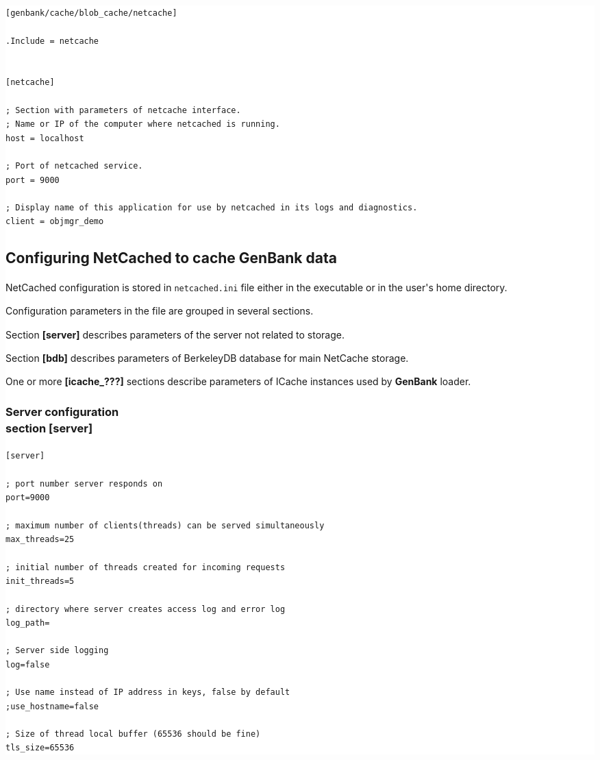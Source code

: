     [genbank/cache/blob_cache/netcache]

    .Include = netcache


    [netcache]

    ; Section with parameters of netcache interface.
    ; Name or IP of the computer where netcached is running.
    host = localhost

    ; Port of netcached service.
    port = 9000

    ; Display name of this application for use by netcached in its logs and diagnostics.
    client = objmgr_demo

<a name="ch_objmgr.Configuring_NetCache"></a>

Configuring NetCached to cache GenBank data
-------------------------------------------

NetCached configuration is stored in `netcached.ini` file either in the executable or in the user's home directory.

Configuration parameters in the file are grouped in several sections.

Section **[server]** describes parameters of the server not related to storage.

Section **[bdb]** describes parameters of BerkeleyDB database for main NetCache storage.

One or more **[icache\_???]** sections describe parameters of ICache instances used by **GenBank** loader.

<a name="ch_objmgr.Server_configuration"></a>

### Server configuration<br/>section [server]

    [server]

    ; port number server responds on
    port=9000

    ; maximum number of clients(threads) can be served simultaneously
    max_threads=25

    ; initial number of threads created for incoming requests
    init_threads=5

    ; directory where server creates access log and error log
    log_path=

    ; Server side logging
    log=false

    ; Use name instead of IP address in keys, false by default
    ;use_hostname=false

    ; Size of thread local buffer (65536 should be fine)
    tls_size=65536
